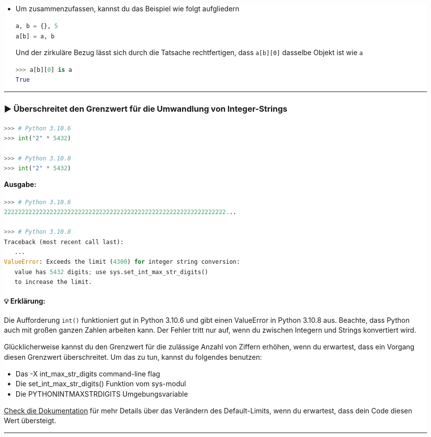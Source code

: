* Um zusammenzufassen, kannst du das Beispiel wie folgt aufgliedern
  ```py
  a, b = {}, 5
  a[b] = a, b
  ```
  Und der zirkuläre Bezug lässt sich durch die Tatsache rechtfertigen, dass `a[b][0]` dasselbe Objekt ist wie `a`
  ```py
  >>> a[b][0] is a
  True
  ```


---

### ▶ Überschreitet den Grenzwert für die Umwandlung von Integer-Strings
```py
>>> # Python 3.10.6
>>> int("2" * 5432)

>>> # Python 3.10.8
>>> int("2" * 5432)
```

**Ausgabe:**
```py
>>> # Python 3.10.6
222222222222222222222222222222222222222222222222222222222222222...

>>> # Python 3.10.8
Traceback (most recent call last):
   ...
ValueError: Exceeds the limit (4300) for integer string conversion:
   value has 5432 digits; use sys.set_int_max_str_digits()
   to increase the limit.
```

#### 💡 Erklärung:
Die Aufforderung `int()` funktioniert gut in Python 3.10.6 und gibt einen ValueError in Python 3.10.8 aus. Beachte, dass Python auch mit großen ganzen Zahlen arbeiten kann. Der Fehler tritt nur auf, wenn du zwischen Integern und Strings konvertiert wird.

Glücklicherweise kannst du den Grenzwert für die zulässige Anzahl von Ziffern erhöhen, wenn du erwartest, dass ein Vorgang diesen Grenzwert überschreitet. Um das zu tun, kannst du folgendes benutzen:
- Das -X int_max_str_digits command-line flag
- Die set_int_max_str_digits() Funktion vom sys-modul
- Die PYTHONINTMAXSTRDIGITS Umgebungsvariable

[Check die Dokumentation](https://docs.python.org/3/library/stdtypes.html#int-max-str-digits) für mehr Details
über das Verändern des Default-Limits, wenn du erwartest, dass dein Code diesen Wert übersteigt.

---
